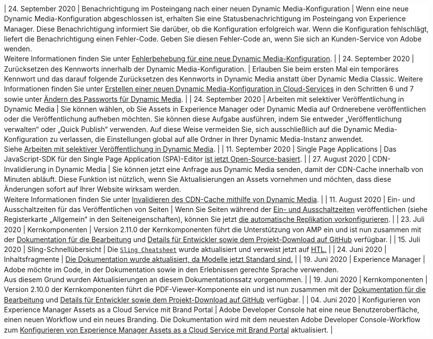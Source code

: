 | &#x200B;24. September 2020 | Benachrichtigung im Posteingang nach einer neuen Dynamic Media-Konfiguration | Wenn eine neue Dynamic Media-Konfiguration abgeschlossen ist, erhalten Sie eine Statusbenachrichtigung im Posteingang von Experience Manager. Diese Benachrichtigung informiert Sie darüber, ob die Konfiguration erfolgreich war. Wenn die Konfiguration fehlschlägt, liefert die Benachrichtigung einen Fehler-Code. Geben Sie diesen Fehler-Code an, wenn Sie sich an Kunden-Service von Adobe wenden.<br>Weitere Informationen finden Sie unter [Fehlerbehebung für eine neue Dynamic Media-Konfiguration](https://experienceleague.adobe.com/de/docs/experience-manager-cloud-service/content/assets/dynamicmedia/config-dm). |
| &#x200B;24. September 2020 | Zurücksetzen des Kennworts innerhalb der Dynamic Media-Konfiguration. | Erlauben Sie beim ersten Mal ein temporäres Kennwort und das darauf folgende Zurücksetzen des Kennworts in Dynamic Media anstatt über Dynamic Media Classic. Weitere Informationen finden Sie unter [Erstellen einer neuen Dynamic Media-Konfiguration in Cloud-Services](https://experienceleague.adobe.com/de/docs/experience-manager-cloud-service/content/assets/dynamicmedia/config-dm) in den Schritten 6 und 7 sowie unter [Ändern des Passworts für Dynamic Media](https://experienceleague.adobe.com/de/docs/experience-manager-cloud-service/content/assets/dynamicmedia/config-dm). |
| &#x200B;24. September 2020 | Arbeiten mit selektiver Veröffentlichung in Dynamic Media | Sie können wählen, ob Sie Assets in Experience Manager oder Dynamic Media auf Ordnerebene veröffentlichen oder die Veröffentlichung aufheben möchten. Sie können diese Aufgabe ausführen, indem Sie entweder „Veröffentlichung verwalten“ oder „Quick Publish“ verwenden. Auf diese Weise vermeiden Sie, sich ausschließlich auf die Dynamic Media-Konfiguration zu verlassen, die Einstellungen global auf alle Ordner in Ihrer Dynamic Media-Instanz anwendet.<br>Siehe [Arbeiten mit selektiver Veröffentlichung in Dynamic Media](https://experienceleague.adobe.com/de/docs/experience-manager-cloud-service/content/assets/dynamicmedia/selective-publishing). |
| &#x200B;11. September 2020 | Single Page Applications | Das JavaScript-SDK für den Single Page Application (SPA)-Editor [ist jetzt Open-Source-basiert](https://experienceleague.adobe.com/de/docs/experience-manager-cloud-service/content/implementing/developing/hybrid/reference-materials). |
| &#x200B;27. August 2020 | CDN-Invalidierung in Dynamic Media | Sie können jetzt eine Anfrage aus Dynamic Media senden, damit der CDN-Cache innerhalb von Minuten abläuft. Diese Funktion ist nützlich, wenn Sie Aktualisierungen an Assets vornehmen und möchten, dass diese Änderungen sofort auf Ihrer Website wirksam werden.<br>Weitere Informationen finden Sie unter [Invalidieren des CDN-Cache mithilfe von Dynamic Media](https://experienceleague.adobe.com/de/docs/experience-manager-cloud-service/content/assets/dynamicmedia/invalidate-cdn-cache-dynamic-media). |
| &#x200B;11. August 2020 | Ein- und Ausschaltzeiten für das Veröffentlichen von Seiten | Wenn Sie Seiten während der [Ein- und Ausschaltzeiten](https://experienceleague.adobe.com/de/docs/experience-manager-cloud-service/content/sites/authoring/sites-console/page-properties) veröffentlichen (siehe Registerkarte „Allgemein“ in den Seiteneigenschaften), können Sie jetzt [die automatische Replikation vorkonfigurieren](https://experienceleague.adobe.com/de/docs/experience-manager-cloud-service/content/operations/replication). |
| &#x200B;23. Juli 2020 | Kernkomponenten | Version 2.11.0 der Kernkomponenten führt die Unterstützung von AMP ein und ist nun zusammen mit der [Dokumentation für die Bearbeitung](https://experienceleague.adobe.com/de/docs/experience-manager-core-components/using/introduction) und [Details für Entwickler sowie dem Projekt-Download auf GitHub](https://github.com/adobe/aem-core-wcm-components) verfügbar. |
| &#x200B;15. Juli 2020 | Sling-Schnellübersicht | Die [`Sling Cheatsheet`](https://experienceleague.adobe.com/de/docs/experience-manager-cloud-service/content/implementing/developing/full-stack/sling-cheatsheet) wurde aktualisiert und verweist jetzt auf [HTL.](https://experienceleague.adobe.com/de/docs/experience-manager-htl/content/overview) |
| &#x200B;24. Juni 2020 | Inhaltsfragmente | [Die Dokumentation wurde aktualisiert, da Modelle jetzt Standard sind.](https://experienceleague.adobe.com/de/docs/experience-manager-cloud-service/content/assets/content-fragments/content-fragments) |
| &#x200B;19. Juni 2020 | Experience Manager | Adobe möchte im Code, in der Dokumentation sowie in den Erlebnissen gerechte Sprache verwenden.<br>Aus diesem Grund wurden Aktualisierungen an diesem Dokumentationssatz vorgenommen. |
| &#x200B;19. Juni 2020 | Kernkomponenten | Version 2.10.0 der Kernkomponenten führt die PDF-Viewer-Komponente ein und ist nun zusammen mit der [Dokumentation für die Bearbeitung](https://experienceleague.adobe.com/de/docs/experience-manager-core-components/using/introduction) und [Details für Entwickler sowie dem Projekt-Download auf GitHub](https://github.com/adobe/aem-core-wcm-components) verfügbar. |
| &#x200B;04. Juni 2020 | Konfigurieren von Experience Manager Assets as a Cloud Service mit Brand Portal | Adobe Developer Console hat eine neue Benutzeroberfläche, einen neuen Workflow und ein neues Branding. Die Dokumentation wird mit dem neuesten Adobe Developer Console-Workflow zum [Konfigurieren von Experience Manager Assets as a Cloud Service mit Brand Portal](https://experienceleague.adobe.com/de/docs/experience-manager-cloud-service/content/assets/brand-portal/configure-aem-assets-with-brand-portal) aktualisiert. |